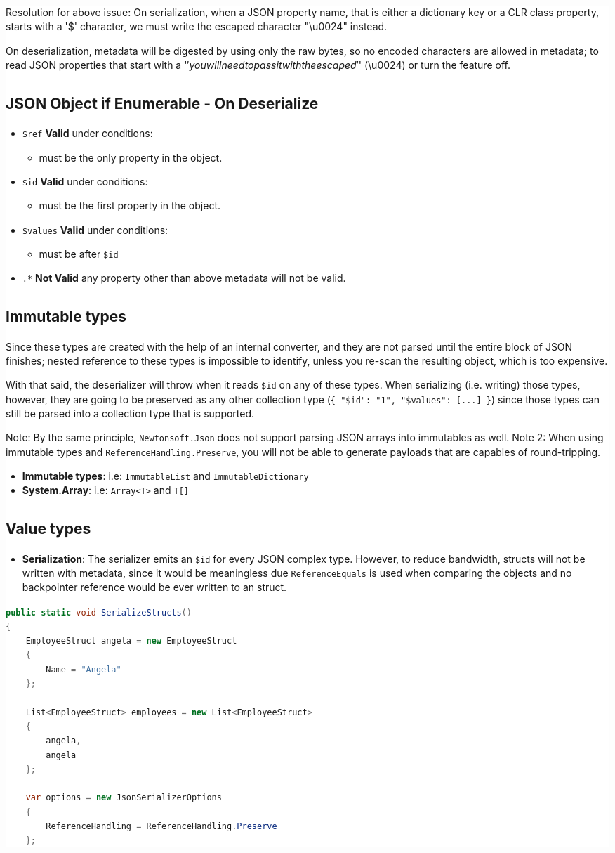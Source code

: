 Resolution for above issue: 
On serialization, when a JSON property name, that is either a dictionary key or a CLR class property, starts with a '$' character, we must write the escaped character "\u0024" instead.

On deserialization, metadata will be digested by using only the raw bytes, so no encoded characters are allowed in metadata; to read JSON properties that start with a '$' you will need to pass it with the escaped '$' (\u0024) or turn the feature off.


## JSON Object if Enumerable - On Deserialize

* `$ref` **Valid** under conditions:
  * must be the only property in the object.

* `$id` **Valid** under conditions:
  * must be the first property in the object.

* `$values` **Valid** under conditions:
  * must be after `$id`

* `.*` **Not Valid** any property other than above metadata will not be valid.


## Immutable types
Since these types are created with the help of an internal converter, and they are not parsed until the entire block of JSON finishes; nested reference to these types is impossible to identify, unless you re-scan the resulting object, which is too expensive.

With that said, the deserializer will throw when it reads `$id` on any of these types. When serializing (i.e. writing) those types, however, they are going to be preserved as any other collection type (`{ "$id": "1", "$values": [...] }`) since those types can still be parsed into a collection type that is supported.

Note: By the same principle, `Newtonsoft.Json` does not support parsing JSON arrays into immutables as well.
Note 2: When using immutable types and `ReferenceHandling.Preserve`, you will not be able to generate payloads that are capables of round-tripping.

* **Immutable types**: i.e: `ImmutableList` and `ImmutableDictionary`
* **System.Array**: i.e: `Array<T>` and `T[]`

## Value types

* **Serialization**: 
The serializer emits an `$id` for every JSON complex type. However, to reduce bandwidth, structs will not be written with metadata, since it would be meaningless due `ReferenceEquals` is used when comparing the objects and no backpointer reference would be ever written to an struct.

```cs
public static void SerializeStructs()
{
    EmployeeStruct angela = new EmployeeStruct
    {
        Name = "Angela"
    };

    List<EmployeeStruct> employees = new List<EmployeeStruct> 
    { 
        angela, 
        angela 
    };

    var options = new JsonSerializerOptions 
    { 
        ReferenceHandling = ReferenceHandling.Preserve
    };

```